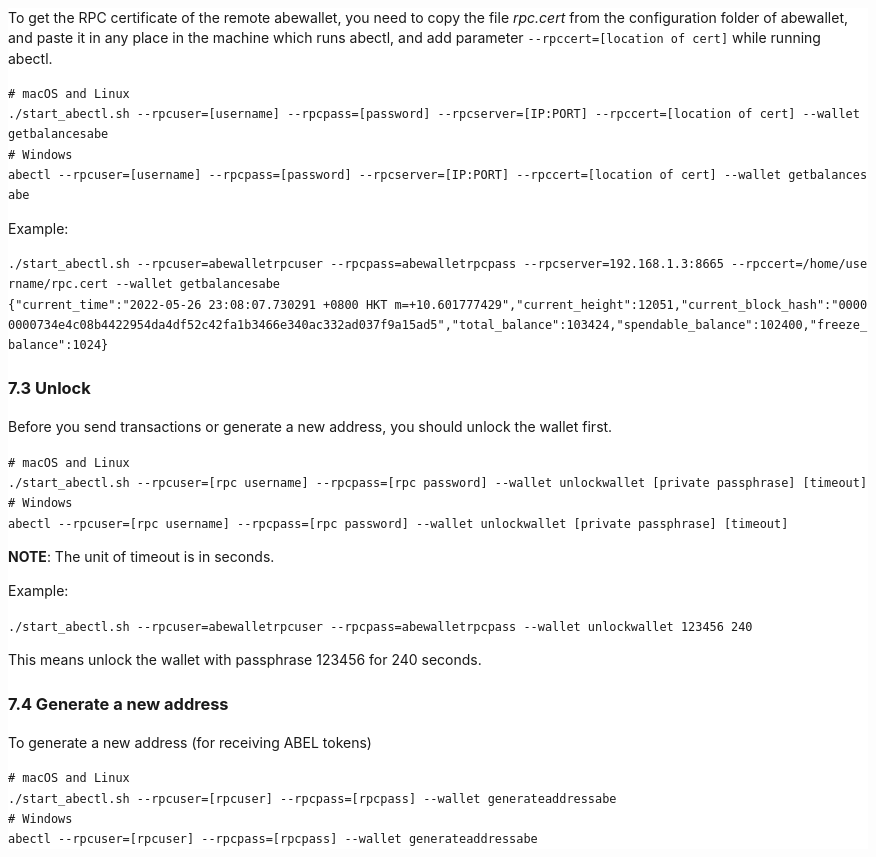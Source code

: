 To get the RPC certificate of the remote abewallet, you need to copy the file *rpc.cert* from the configuration folder of abewallet, and paste it in any place in the machine which runs abectl, and add parameter  `--rpccert=[location of cert]` while running abectl.

```shell
# macOS and Linux
./start_abectl.sh --rpcuser=[username] --rpcpass=[password] --rpcserver=[IP:PORT] --rpccert=[location of cert] --wallet getbalancesabe
# Windows
abectl --rpcuser=[username] --rpcpass=[password] --rpcserver=[IP:PORT] --rpccert=[location of cert] --wallet getbalancesabe
```

Example:

```shell
./start_abectl.sh --rpcuser=abewalletrpcuser --rpcpass=abewalletrpcpass --rpcserver=192.168.1.3:8665 --rpccert=/home/username/rpc.cert --wallet getbalancesabe
{"current_time":"2022-05-26 23:08:07.730291 +0800 HKT m=+10.601777429","current_height":12051,"current_block_hash":"00000000734e4c08b4422954da4df52c42fa1b3466e340ac332ad037f9a15ad5","total_balance":103424,"spendable_balance":102400,"freeze_balance":1024}
```

### 7.3 Unlock 

Before you send transactions or generate a new address, you should unlock the wallet first.

```shell
# macOS and Linux
./start_abectl.sh --rpcuser=[rpc username] --rpcpass=[rpc password] --wallet unlockwallet [private passphrase] [timeout]
# Windows
abectl --rpcuser=[rpc username] --rpcpass=[rpc password] --wallet unlockwallet [private passphrase] [timeout]
```

**NOTE**: The unit of timeout is in seconds.

Example:

```shell
./start_abectl.sh --rpcuser=abewalletrpcuser --rpcpass=abewalletrpcpass --wallet unlockwallet 123456 240
```

This means unlock the wallet with passphrase 123456 for 240 seconds.

### 7.4 Generate a new address

To generate a new address (for receiving ABEL tokens)

```shell
# macOS and Linux
./start_abectl.sh --rpcuser=[rpcuser] --rpcpass=[rpcpass] --wallet generateaddressabe
# Windows
abectl --rpcuser=[rpcuser] --rpcpass=[rpcpass] --wallet generateaddressabe
```
